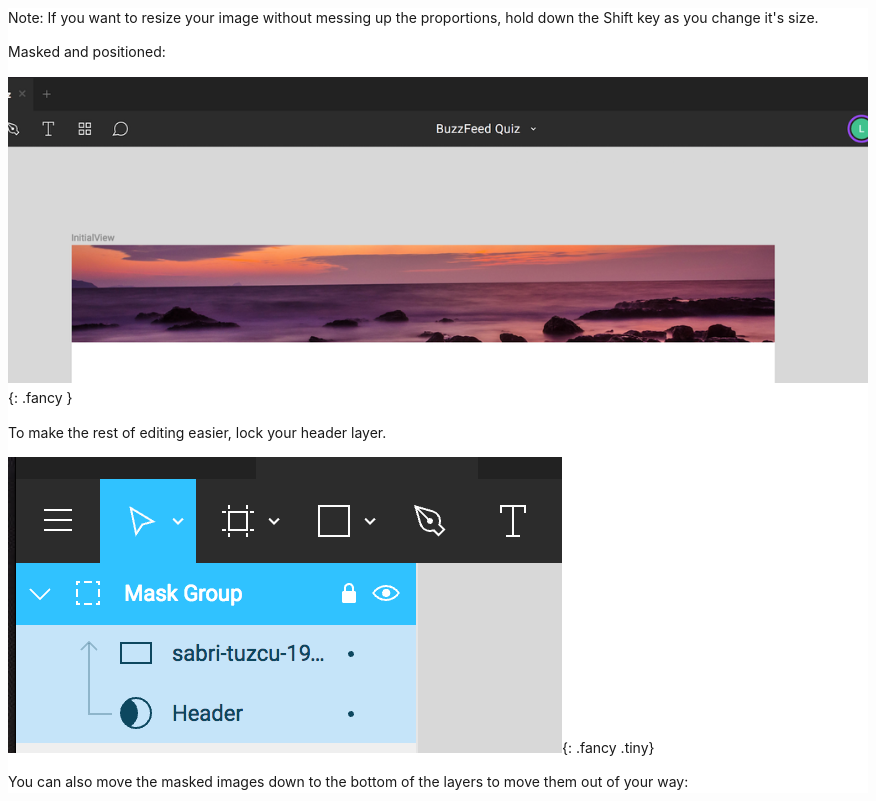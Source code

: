 Note: If you want to resize your image without messing up the proportions, hold down the Shift key as you change it's size.

Masked and positioned:

![header masked](imgs/header_masked.png){: .fancy }

To make the rest of editing easier, lock your header layer.

![header_lock](imgs/header_lock.png){: .fancy .tiny}

You can also move the masked images down to the bottom of the layers to move them out of your way:
